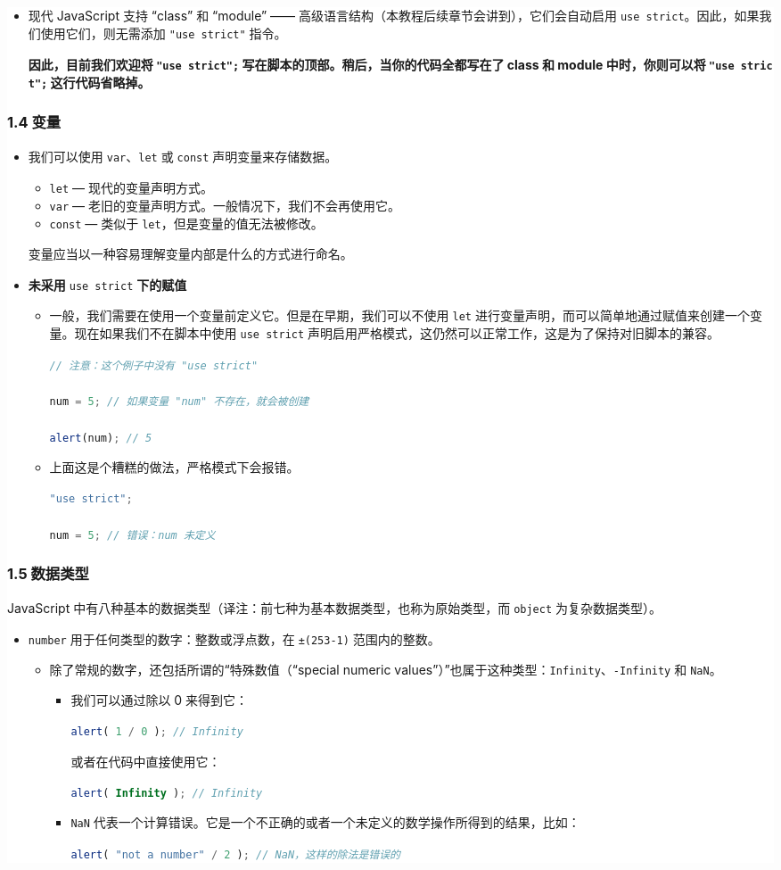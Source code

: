 - 现代 JavaScript 支持 “class” 和 “module” —— 高级语言结构（本教程后续章节会讲到），它们会自动启用 `use strict`。因此，如果我们使用它们，则无需添加 `"use strict"` 指令。

  **因此，目前我们欢迎将 `"use strict";` 写在脚本的顶部。稍后，当你的代码全都写在了 class 和 module 中时，你则可以将 `"use strict";` 这行代码省略掉。**

### 1.4 变量

- 我们可以使用 `var`、`let` 或 `const` 声明变量来存储数据。

  - `let` — 现代的变量声明方式。
  - `var` — 老旧的变量声明方式。一般情况下，我们不会再使用它。
  - `const` — 类似于 `let`，但是变量的值无法被修改。

  变量应当以一种容易理解变量内部是什么的方式进行命名。

- **未采用** `use strict` **下的赋值**

  - 一般，我们需要在使用一个变量前定义它。但是在早期，我们可以不使用 `let` 进行变量声明，而可以简单地通过赋值来创建一个变量。现在如果我们不在脚本中使用 `use strict` 声明启用严格模式，这仍然可以正常工作，这是为了保持对旧脚本的兼容。

    ```javascript
    // 注意：这个例子中没有 "use strict"
    
    num = 5; // 如果变量 "num" 不存在，就会被创建
    
    alert(num); // 5
    ```

  - 上面这是个糟糕的做法，严格模式下会报错。

    ```javascript
    "use strict";
    
    num = 5; // 错误：num 未定义
    ```

### 1.5 数据类型

JavaScript 中有八种基本的数据类型（译注：前七种为基本数据类型，也称为原始类型，而 `object` 为复杂数据类型）。

- `number` 用于任何类型的数字：整数或浮点数，在 `±(253-1)` 范围内的整数。

  - 除了常规的数字，还包括所谓的“特殊数值（“special numeric values”）”也属于这种类型：`Infinity`、`-Infinity` 和 `NaN`。

    - 我们可以通过除以 0 来得到它：

      ```javascript
      alert( 1 / 0 ); // Infinity
      ```

      或者在代码中直接使用它：

      ```javascript
      alert( Infinity ); // Infinity
      ```

    - `NaN` 代表一个计算错误。它是一个不正确的或者一个未定义的数学操作所得到的结果，比如：

      ```javascript
      alert( "not a number" / 2 ); // NaN，这样的除法是错误的
      ```
